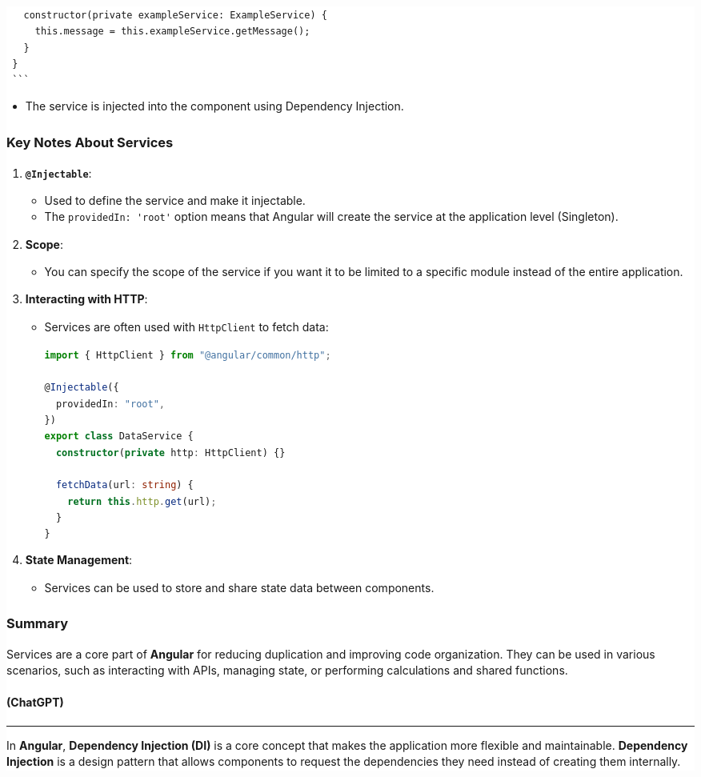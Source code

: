       constructor(private exampleService: ExampleService) {
         this.message = this.exampleService.getMessage();
       }
     }
     ```

   - The service is injected into the component using Dependency Injection.

### **Key Notes About Services**

1. **`@Injectable`**:

   - Used to define the service and make it injectable.
   - The `providedIn: 'root'` option means that Angular will create the service at the application level (Singleton).

2. **Scope**:

   - You can specify the scope of the service if you want it to be limited to a specific module instead of the entire application.

3. **Interacting with HTTP**:

   - Services are often used with `HttpClient` to fetch data:

     ```typescript
     import { HttpClient } from "@angular/common/http";

     @Injectable({
       providedIn: "root",
     })
     export class DataService {
       constructor(private http: HttpClient) {}

       fetchData(url: string) {
         return this.http.get(url);
       }
     }
     ```

4. **State Management**:
   - Services can be used to store and share state data between components.

### **Summary**

Services are a core part of **Angular** for reducing duplication and improving code organization. They can be used in various scenarios, such as interacting with APIs, managing state, or performing calculations and shared functions.

#### (ChatGPT)

---

In **Angular**, **Dependency Injection (DI)** is a core concept that makes the application more flexible and maintainable. **Dependency Injection** is a design pattern that allows components to request the dependencies they need instead of creating them internally.
